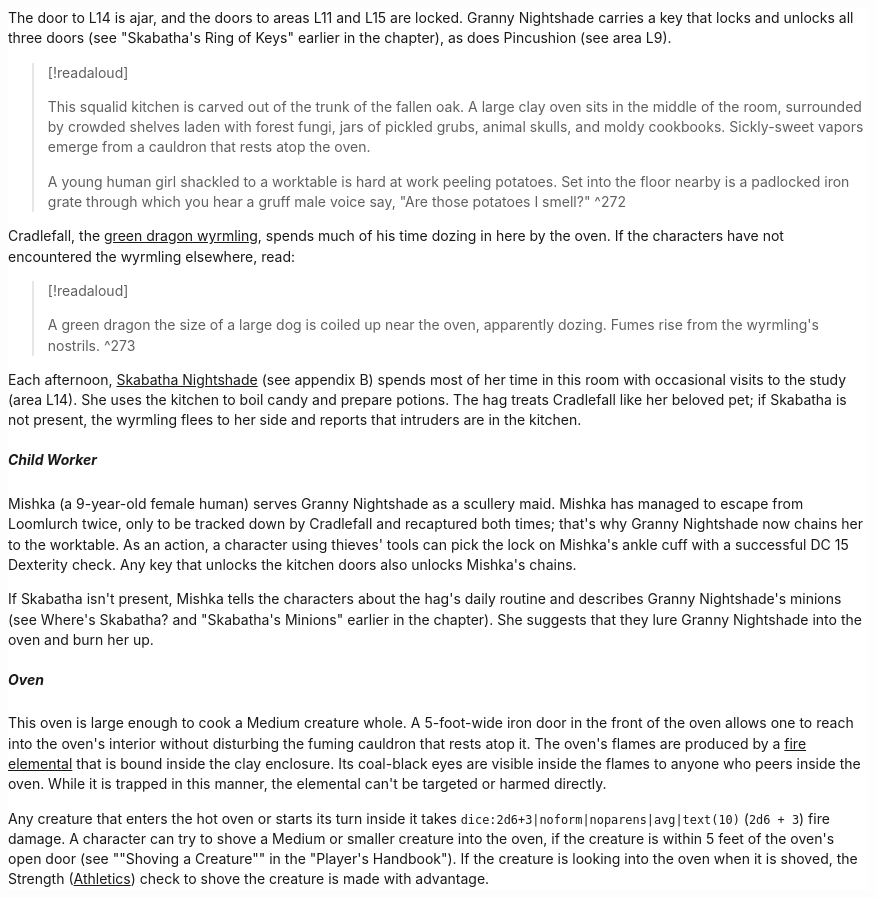 The door to L14 is ajar, and the doors to areas L11 and L15 are locked. Granny Nightshade carries a key that locks and unlocks all three doors (see "Skabatha's Ring of Keys" earlier in the chapter), as does Pincushion (see area L9).

> [!readaloud] 
> 
> This squalid kitchen is carved out of the trunk of the fallen oak. A large clay oven sits in the middle of the room, surrounded by crowded shelves laden with forest fungi, jars of pickled grubs, animal skulls, and moldy cookbooks. Sickly-sweet vapors emerge from a cauldron that rests atop the oven.
> 
> A young human girl shackled to a worktable is hard at work peeling potatoes. Set into the floor nearby is a padlocked iron grate through which you hear a gruff male voice say, "Are those potatoes I smell?"
^272

Cradlefall, the [green dragon wyrmling](3-Mechanics/CLI/bestiary/dragon/green-dragon-wyrmling.md), spends much of his time dozing in here by the oven. If the characters have not encountered the wyrmling elsewhere, read:

> [!readaloud] 
> 
> A green dragon the size of a large dog is coiled up near the oven, apparently dozing. Fumes rise from the wyrmling's nostrils.
^273

Each afternoon, [Skabatha Nightshade](3-Mechanics/CLI/bestiary/npc/skabatha-nightshade-wbtw.md) (see appendix B) spends most of her time in this room with occasional visits to the study (area L14). She uses the kitchen to boil candy and prepare potions. The hag treats Cradlefall like her beloved pet; if Skabatha is not present, the wyrmling flees to her side and reports that intruders are in the kitchen.

##### Child Worker

Mishka (a 9-year-old female human) serves Granny Nightshade as a scullery maid. Mishka has managed to escape from Loomlurch twice, only to be tracked down by Cradlefall and recaptured both times; that's why Granny Nightshade now chains her to the worktable. As an action, a character using thieves' tools can pick the lock on Mishka's ankle cuff with a successful DC 15 Dexterity check. Any key that unlocks the kitchen doors also unlocks Mishka's chains.

If Skabatha isn't present, Mishka tells the characters about the hag's daily routine and describes Granny Nightshade's minions (see Where's Skabatha? and "Skabatha's Minions" earlier in the chapter). She suggests that they lure Granny Nightshade into the oven and burn her up.

##### Oven

This oven is large enough to cook a Medium creature whole. A 5-foot-wide iron door in the front of the oven allows one to reach into the oven's interior without disturbing the fuming cauldron that rests atop it. The oven's flames are produced by a [fire elemental](3-Mechanics/CLI/bestiary/elemental/fire-elemental.md) that is bound inside the clay enclosure. Its coal-black eyes are visible inside the flames to anyone who peers inside the oven. While it is trapped in this manner, the elemental can't be targeted or harmed directly.

Any creature that enters the hot oven or starts its turn inside it takes `dice:2d6+3|noform|noparens|avg|text(10)` (`2d6 + 3`) fire damage. A character can try to shove a Medium or smaller creature into the oven, if the creature is within 5 feet of the oven's open door (see ""Shoving a Creature"" in the "Player's Handbook"). If the creature is looking into the oven when it is shoved, the Strength ([Athletics](3-Mechanics/CLI/rules/skills.md#Athletics)) check to shove the creature is made with advantage.
